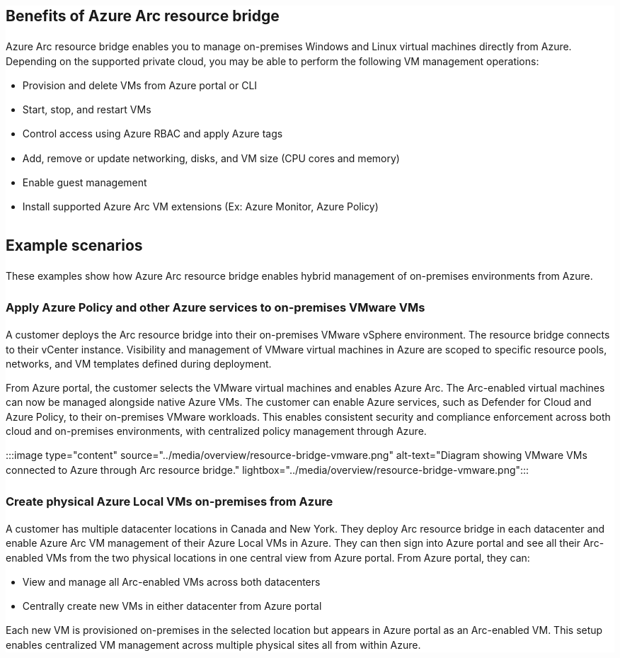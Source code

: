 ## Benefits of Azure Arc resource bridge

Azure Arc resource bridge enables you to manage on-premises Windows and Linux virtual machines directly from Azure. Depending on the supported private cloud, you may be able to perform the following VM management operations:

- Provision and delete VMs from Azure portal or CLI

- Start, stop, and restart VMs

- Control access using Azure RBAC and apply Azure tags

- Add, remove or update networking, disks, and VM size (CPU cores and memory)

- Enable guest management

- Install supported Azure Arc VM extensions (Ex: Azure Monitor, Azure Policy)

## Example scenarios

These examples show how Azure Arc resource bridge enables hybrid management of on-premises environments from Azure.

### Apply Azure Policy and other Azure services to on-premises VMware VMs

A customer deploys the Arc resource bridge into their on-premises VMware vSphere environment. The resource bridge connects to their vCenter instance. Visibility and management of VMware virtual machines in Azure are scoped to specific resource pools, networks, and VM templates defined during deployment.

From Azure portal, the customer selects the VMware virtual machines and enables Azure Arc. The Arc-enabled virtual machines can now be managed alongside native Azure VMs. The customer can enable Azure services, such as Defender for Cloud and Azure Policy, to their on-premises VMware workloads. This enables consistent security and compliance enforcement across both cloud and on-premises environments, with centralized policy management through Azure.

:::image type="content" source="../media/overview/resource-bridge-vmware.png" alt-text="Diagram showing VMware VMs connected to Azure through Arc resource bridge." lightbox="../media/overview/resource-bridge-vmware.png":::

### Create physical Azure Local VMs on-premises from Azure

A customer has multiple datacenter locations in Canada and New York. They deploy Arc resource bridge in each datacenter and enable Azure Arc VM management of their Azure Local VMs in Azure. They can then sign into Azure portal and see all their Arc-enabled VMs from the two physical locations in one central view from Azure portal. From Azure portal, they can:

- View and manage all Arc-enabled VMs across both datacenters

- Centrally create new VMs in either datacenter from Azure portal

Each new VM is provisioned on-premises in the selected location but appears in Azure portal as an Arc-enabled VM. This setup enables centralized VM management across multiple physical sites all from within Azure.
